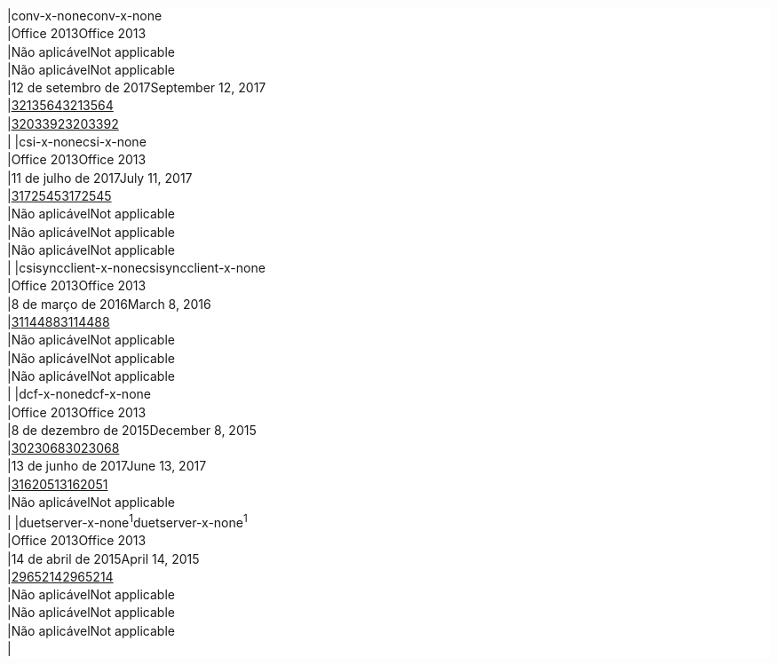 |<span data-ttu-id="9cd0a-175">conv-x-none</span><span class="sxs-lookup"><span data-stu-id="9cd0a-175">conv-x-none</span></span>  <br/> |<span data-ttu-id="9cd0a-176">Office 2013</span><span class="sxs-lookup"><span data-stu-id="9cd0a-176">Office 2013</span></span>  <br/> |<span data-ttu-id="9cd0a-177">Não aplicável</span><span class="sxs-lookup"><span data-stu-id="9cd0a-177">Not applicable</span></span>  <br/> |<span data-ttu-id="9cd0a-178">Não aplicável</span><span class="sxs-lookup"><span data-stu-id="9cd0a-178">Not applicable</span></span>  <br/> |<span data-ttu-id="9cd0a-179">12 de setembro de 2017</span><span class="sxs-lookup"><span data-stu-id="9cd0a-179">September 12, 2017</span></span>  <br/> |[<span data-ttu-id="9cd0a-180">3213564</span><span class="sxs-lookup"><span data-stu-id="9cd0a-180">3213564</span></span>](https://support.microsoft.com/help/3213564) <br/> |[<span data-ttu-id="9cd0a-181">3203392</span><span class="sxs-lookup"><span data-stu-id="9cd0a-181">3203392</span></span>](https://support.microsoft.com/help/3203392) <br/> |
|<span data-ttu-id="9cd0a-182">csi-x-none</span><span class="sxs-lookup"><span data-stu-id="9cd0a-182">csi-x-none</span></span>  <br/> |<span data-ttu-id="9cd0a-183">Office 2013</span><span class="sxs-lookup"><span data-stu-id="9cd0a-183">Office 2013</span></span>  <br/> |<span data-ttu-id="9cd0a-184">11 de julho de 2017</span><span class="sxs-lookup"><span data-stu-id="9cd0a-184">July 11, 2017</span></span>  <br/> |[<span data-ttu-id="9cd0a-185">3172545</span><span class="sxs-lookup"><span data-stu-id="9cd0a-185">3172545</span></span>](https://support.microsoft.com/help/3172545) <br/> |<span data-ttu-id="9cd0a-186">Não aplicável</span><span class="sxs-lookup"><span data-stu-id="9cd0a-186">Not applicable</span></span>  <br/> |<span data-ttu-id="9cd0a-187">Não aplicável</span><span class="sxs-lookup"><span data-stu-id="9cd0a-187">Not applicable</span></span>  <br/> |<span data-ttu-id="9cd0a-188">Não aplicável</span><span class="sxs-lookup"><span data-stu-id="9cd0a-188">Not applicable</span></span>  <br/> |
|<span data-ttu-id="9cd0a-189">csisyncclient-x-none</span><span class="sxs-lookup"><span data-stu-id="9cd0a-189">csisyncclient-x-none</span></span>  <br/> |<span data-ttu-id="9cd0a-190">Office 2013</span><span class="sxs-lookup"><span data-stu-id="9cd0a-190">Office 2013</span></span>  <br/> |<span data-ttu-id="9cd0a-191">8 de março de 2016</span><span class="sxs-lookup"><span data-stu-id="9cd0a-191">March 8, 2016</span></span>  <br/> |[<span data-ttu-id="9cd0a-192">3114488</span><span class="sxs-lookup"><span data-stu-id="9cd0a-192">3114488</span></span>](https://support.microsoft.com/kb/3114488) <br/> |<span data-ttu-id="9cd0a-193">Não aplicável</span><span class="sxs-lookup"><span data-stu-id="9cd0a-193">Not applicable</span></span>  <br/> |<span data-ttu-id="9cd0a-194">Não aplicável</span><span class="sxs-lookup"><span data-stu-id="9cd0a-194">Not applicable</span></span>  <br/> |<span data-ttu-id="9cd0a-195">Não aplicável</span><span class="sxs-lookup"><span data-stu-id="9cd0a-195">Not applicable</span></span>  <br/> |
|<span data-ttu-id="9cd0a-196">dcf-x-none</span><span class="sxs-lookup"><span data-stu-id="9cd0a-196">dcf-x-none</span></span>  <br/> |<span data-ttu-id="9cd0a-197">Office 2013</span><span class="sxs-lookup"><span data-stu-id="9cd0a-197">Office 2013</span></span>  <br/> |<span data-ttu-id="9cd0a-198">8 de dezembro de 2015</span><span class="sxs-lookup"><span data-stu-id="9cd0a-198">December 8, 2015</span></span>  <br/> |[<span data-ttu-id="9cd0a-199">3023068</span><span class="sxs-lookup"><span data-stu-id="9cd0a-199">3023068</span></span>](https://support.microsoft.com/kb/3023068) <br/> |<span data-ttu-id="9cd0a-200">13 de junho de 2017</span><span class="sxs-lookup"><span data-stu-id="9cd0a-200">June 13, 2017</span></span>  <br/> |[<span data-ttu-id="9cd0a-201">3162051</span><span class="sxs-lookup"><span data-stu-id="9cd0a-201">3162051</span></span>](https://support.microsoft.com/help/3162051) <br/> |<span data-ttu-id="9cd0a-202">Não aplicável</span><span class="sxs-lookup"><span data-stu-id="9cd0a-202">Not applicable</span></span>  <br/> |
|<span data-ttu-id="9cd0a-203">duetserver-x-none<sup>1</sup></span><span class="sxs-lookup"><span data-stu-id="9cd0a-203">duetserver-x-none<sup>1</sup></span></span> <br/> |<span data-ttu-id="9cd0a-204">Office 2013</span><span class="sxs-lookup"><span data-stu-id="9cd0a-204">Office 2013</span></span>  <br/> |<span data-ttu-id="9cd0a-205">14 de abril de 2015</span><span class="sxs-lookup"><span data-stu-id="9cd0a-205">April 14, 2015</span></span>  <br/> |[<span data-ttu-id="9cd0a-206">2965214</span><span class="sxs-lookup"><span data-stu-id="9cd0a-206">2965214</span></span>](https://support.microsoft.com/kb/2965214) <br/> |<span data-ttu-id="9cd0a-207">Não aplicável</span><span class="sxs-lookup"><span data-stu-id="9cd0a-207">Not applicable</span></span>  <br/> |<span data-ttu-id="9cd0a-208">Não aplicável</span><span class="sxs-lookup"><span data-stu-id="9cd0a-208">Not applicable</span></span>  <br/> |<span data-ttu-id="9cd0a-209">Não aplicável</span><span class="sxs-lookup"><span data-stu-id="9cd0a-209">Not applicable</span></span>  <br/> |